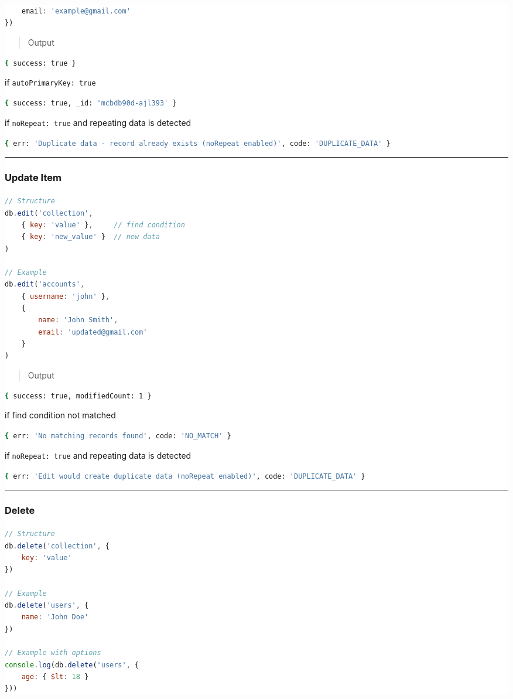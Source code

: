 ```js
    email: 'example@gmail.com'
})
```
> Output
```bash
{ success: true }
```
if `autoPrimaryKey: true`
```bash
{ success: true, _id: 'mcbdb90d-ajl393' }
```
if `noRepeat: true` and repeating data is detected
```bash
{ err: 'Duplicate data - record already exists (noRepeat enabled)', code: 'DUPLICATE_DATA' }
```

<hr>

### Update Item
```js
// Structure
db.edit('collection', 
    { key: 'value' },     // find condition
    { key: 'new_value' }  // new data
)

// Example
db.edit('accounts', 
    { username: 'john' },
    {
        name: 'John Smith',
        email: 'updated@gmail.com'
    }
)
```
> Output
```bash
{ success: true, modifiedCount: 1 }
```
if find condition not matched
```bash
{ err: 'No matching records found', code: 'NO_MATCH' }
```
if `noRepeat: true` and repeating data is detected
```bash
{ err: 'Edit would create duplicate data (noRepeat enabled)', code: 'DUPLICATE_DATA' }
```

<hr>

### Delete
```js
// Structure
db.delete('collection', {
    key: 'value'
})

// Example
db.delete('users', {
    name: 'John Doe'
})

// Example with options
console.log(db.delete('users', {
    age: { $lt: 18 }
}))
```